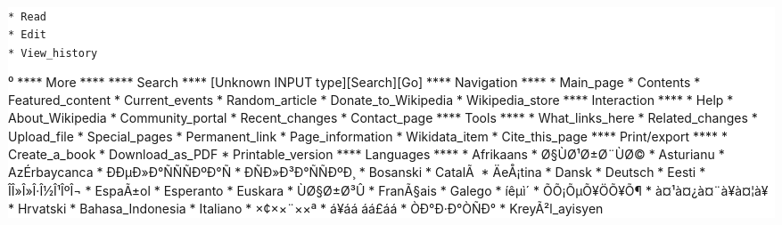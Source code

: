     * Read
    * Edit
    * View_history
⁰
**** More ****
**** Search ****
[Unknown INPUT type][Search][Go]
**** Navigation ****
    * Main_page
    * Contents
    * Featured_content
    * Current_events
    * Random_article
    * Donate_to_Wikipedia
    * Wikipedia_store
**** Interaction ****
    * Help
    * About_Wikipedia
    * Community_portal
    * Recent_changes
    * Contact_page
**** Tools ****
    * What_links_here
    * Related_changes
    * Upload_file
    * Special_pages
    * Permanent_link
    * Page_information
    * Wikidata_item
    * Cite_this_page
**** Print/export ****
    * Create_a_book
    * Download_as_PDF
    * Printable_version
**** Languages ****
    * Afrikaans
    * Ø§ÙØ¹Ø±Ø¨ÙØ©
    * Asturianu
    * AzÉrbaycanca
    * ÐÐµÐ»Ð°ÑÑÑÐºÐ°Ñ
    * ÐÑÐ»Ð³Ð°ÑÑÐºÐ¸
    * Bosanski
    * CatalÃ 
    * ÄeÅ¡tina
    * Dansk
    * Deutsch
    * Eesti
    * ÎÎ»Î»Î·Î½Î¹ÎºÎ¬
    * EspaÃ±ol
    * Esperanto
    * Euskara
    * ÙØ§Ø±Ø³Û
    * FranÃ§ais
    * Galego
    * íêµ­ì´
    * ÕÕ¡ÕµÕ¥ÖÕ¥Õ¶
    * à¤¹à¤¿à¤¨à¥à¤¦à¥
    * Hrvatski
    * Bahasa_Indonesia
    * Italiano
    * ×¢××¨××ª
    * á¥áá áá£áá
    * ÒÐ°Ð·Ð°ÒÑÐ°
    * KreyÃ²l_ayisyen